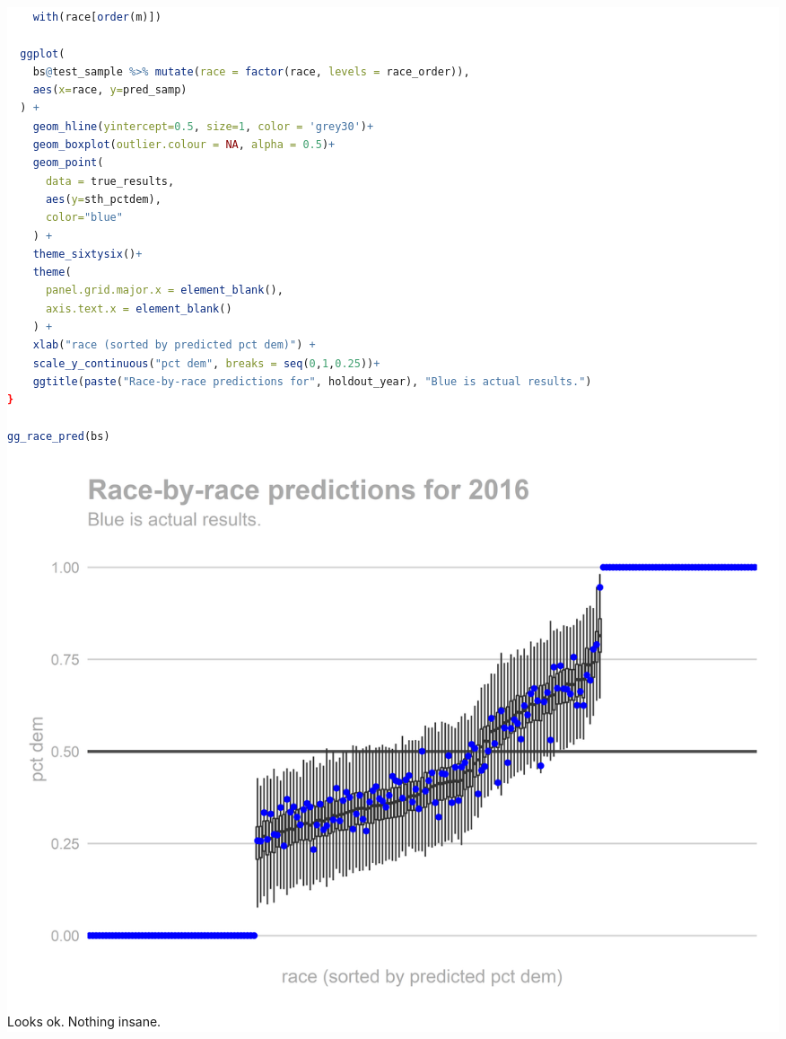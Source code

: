 ```r
    with(race[order(m)])

  ggplot(
    bs@test_sample %>% mutate(race = factor(race, levels = race_order)), 
    aes(x=race, y=pred_samp)
  ) +
    geom_hline(yintercept=0.5, size=1, color = 'grey30')+
    geom_boxplot(outlier.colour = NA, alpha = 0.5)+
    geom_point(
      data = true_results,
      aes(y=sth_pctdem),
      color="blue"
    ) +
    theme_sixtysix()+
    theme(
      panel.grid.major.x = element_blank(),
      axis.text.x = element_blank()
    ) +
    xlab("race (sorted by predicted pct dem)") +
    scale_y_continuous("pct dem", breaks = seq(0,1,0.25))+
    ggtitle(paste("Race-by-race predictions for", holdout_year), "Blue is actual results.")
}

gg_race_pred(bs)
```

<img src="04_model_files/figure-html/indiv_race_preds-1.png" width="2100" />
Looks ok. Nothing insane.
